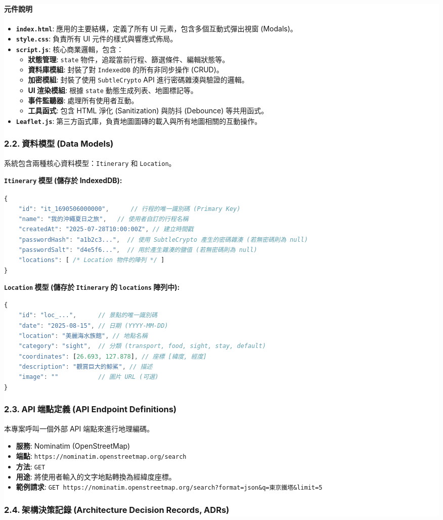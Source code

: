 #### 元件說明

  * **`index.html`**: 應用的主要結構，定義了所有 UI 元素，包含多個互動式彈出視窗 (Modals)。
  * **`style.css`**: 負責所有 UI 元件的樣式與響應式佈局。
  * **`script.js`**: 核心商業邏輯，包含：
      * **狀態管理**: `state` 物件，追蹤當前行程、篩選條件、編輯狀態等。
      * **資料庫模組**: 封裝了對 `IndexedDB` 的所有非同步操作 (CRUD)。
      * **加密模組**: 封裝了使用 `SubtleCrypto` API 進行密碼雜湊與驗證的邏輯。
      * **UI 渲染模組**: 根據 `state` 動態生成列表、地圖標記等。
      * **事件監聽器**: 處理所有使用者互動。
      * **工具函式**: 包含 HTML 淨化 (Sanitization) 與防抖 (Debounce) 等共用函式。
  * **`Leaflet.js`**: 第三方函式庫，負責地圖圖磚的載入與所有地圖相關的互動操作。

### 2.2. 資料模型 (Data Models)

系統包含兩種核心資料模型：`Itinerary` 和 `Location`。

**`Itinerary` 模型 (儲存於 IndexedDB):**

```javascript
{
    "id": "it_1690506000000",      // 行程的唯一識別碼 (Primary Key)
    "name": "我的沖繩夏日之旅",   // 使用者自訂的行程名稱
    "createdAt": "2025-07-28T10:00:00Z", // 建立時間戳
    "passwordHash": "a1b2c3...",  // 使用 SubtleCrypto 產生的密碼雜湊 (若無密碼則為 null)
    "passwordSalt": "d4e5f6...",  // 用於產生雜湊的鹽值 (若無密碼則為 null)
    "locations": [ /* Location 物件的陣列 */ ] 
}
```

**`Location` 模型 (儲存於 `Itinerary` 的 `locations` 陣列中):**

```javascript
{
    "id": "loc_...",      // 景點的唯一識別碼
    "date": "2025-08-15", // 日期 (YYYY-MM-DD)
    "location": "美麗海水族館", // 地點名稱
    "category": "sight",  // 分類 (transport, food, sight, stay, default)
    "coordinates": [26.693, 127.878], // 座標 [緯度, 經度]
    "description": "觀賞巨大的鯨鯊", // 描述
    "image": ""           // 圖片 URL (可選)
}
```

### 2.3. API 端點定義 (API Endpoint Definitions)

本專案呼叫一個外部 API 端點來進行地理編碼。

  * **服務**: Nominatim (OpenStreetMap)
  * **端點**: `https://nominatim.openstreetmap.org/search`
  * **方法**: `GET`
  * **用途**: 將使用者輸入的文字地點轉換為經緯度座標。
  * **範例請求**: `GET https://nominatim.openstreetmap.org/search?format=json&q=東京鐵塔&limit=5`

### 2.4. 架構決策記錄 (Architecture Decision Records, ADRs)
